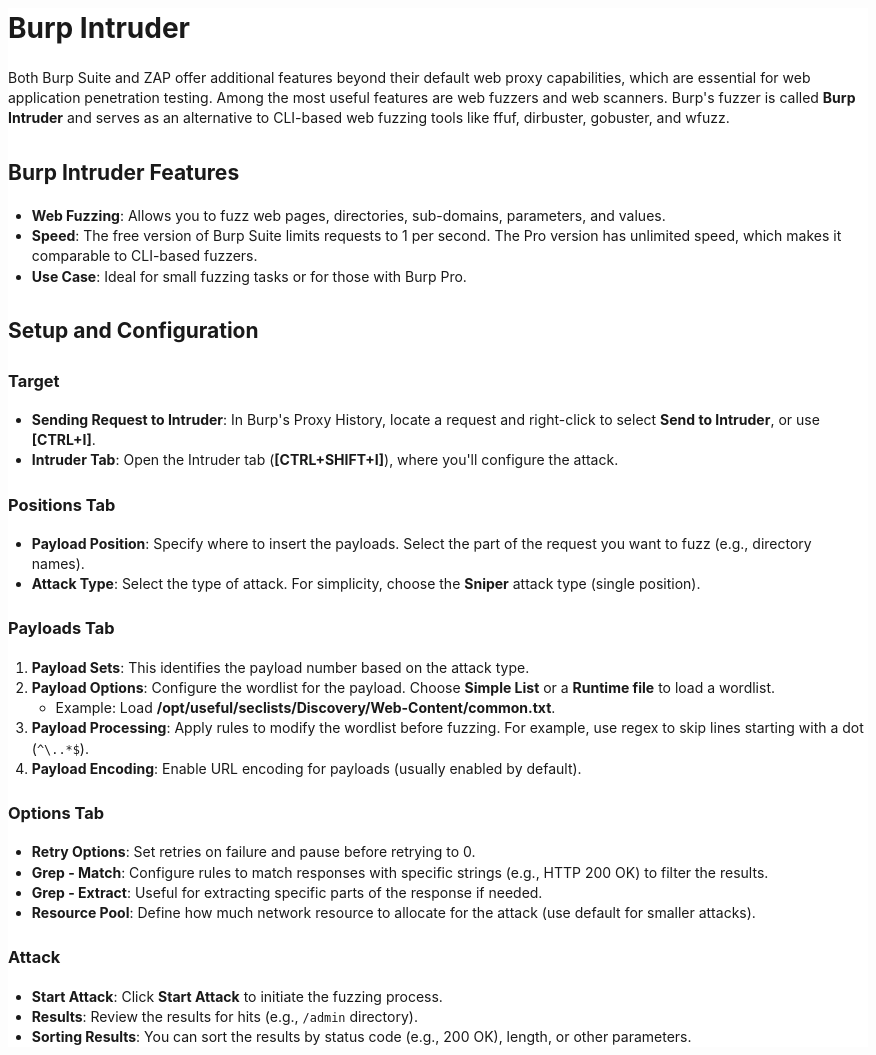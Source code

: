 # Burp Intruder

Both Burp Suite and ZAP offer additional features beyond their default web proxy capabilities, which are essential for web application penetration testing. Among the most useful features are web fuzzers and web scanners. Burp's fuzzer is called **Burp Intruder** and serves as an alternative to CLI-based web fuzzing tools like ffuf, dirbuster, gobuster, and wfuzz.

## Burp Intruder Features
- **Web Fuzzing**: Allows you to fuzz web pages, directories, sub-domains, parameters, and values.
- **Speed**: The free version of Burp Suite limits requests to 1 per second. The Pro version has unlimited speed, which makes it comparable to CLI-based fuzzers.
- **Use Case**: Ideal for small fuzzing tasks or for those with Burp Pro.

## Setup and Configuration
### Target
- **Sending Request to Intruder**: In Burp's Proxy History, locate a request and right-click to select **Send to Intruder**, or use **[CTRL+I]**.
- **Intruder Tab**: Open the Intruder tab (**[CTRL+SHIFT+I]**), where you'll configure the attack.

### Positions Tab
- **Payload Position**: Specify where to insert the payloads. Select the part of the request you want to fuzz (e.g., directory names).
- **Attack Type**: Select the type of attack. For simplicity, choose the **Sniper** attack type (single position).

### Payloads Tab
1. **Payload Sets**: This identifies the payload number based on the attack type.
2. **Payload Options**: Configure the wordlist for the payload. Choose **Simple List** or a **Runtime file** to load a wordlist.
   - Example: Load **/opt/useful/seclists/Discovery/Web-Content/common.txt**.
3. **Payload Processing**: Apply rules to modify the wordlist before fuzzing. For example, use regex to skip lines starting with a dot (`^\..*$`).
4. **Payload Encoding**: Enable URL encoding for payloads (usually enabled by default).

### Options Tab
- **Retry Options**: Set retries on failure and pause before retrying to 0.
- **Grep - Match**: Configure rules to match responses with specific strings (e.g., HTTP 200 OK) to filter the results.
- **Grep - Extract**: Useful for extracting specific parts of the response if needed.
- **Resource Pool**: Define how much network resource to allocate for the attack (use default for smaller attacks).

### Attack
- **Start Attack**: Click **Start Attack** to initiate the fuzzing process.
- **Results**: Review the results for hits (e.g., `/admin` directory).
- **Sorting Results**: You can sort the results by status code (e.g., 200 OK), length, or other parameters.
